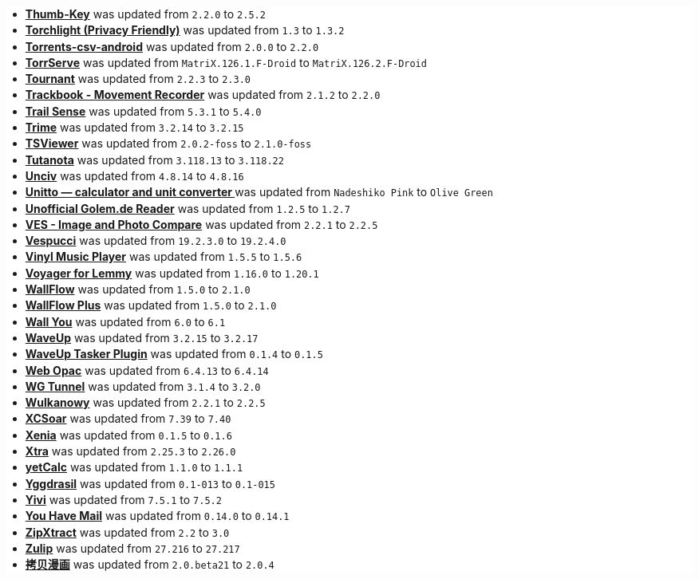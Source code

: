 * **[Thumb-Key](https://f-droid.org/packages/com.dessalines.thumbkey)** was updated from `2.2.0` to `2.5.2`
* **[Torchlight (Privacy Friendly)](https://f-droid.org/packages/com.secuso.torchlight2)** was updated from `1.3` to `1.3.2`
* **[Torrents-csv-android](https://f-droid.org/packages/com.torrents_csv_android)** was updated from `2.0.0` to `2.2.0`
* **[TorrServe](https://f-droid.org/packages/ru.yourok.torrserve)** was updated from `MatriX.126.1.F-Droid` to `MatriX.126.2.F-Droid`
* **[Tournant](https://f-droid.org/packages/eu.zimbelstern.tournant)** was updated from `2.2.3` to `2.3.0`
* **[Trackbook - Movement Recorder](https://f-droid.org/packages/org.y20k.trackbook)** was updated from `2.1.2` to `2.2.0`
* **[Trail Sense](https://f-droid.org/packages/com.kylecorry.trail_sense)** was updated from `5.3.1` to `5.4.0`
* **[Trime](https://f-droid.org/packages/com.osfans.trime)** was updated from `3.2.14` to `3.2.15`
* **[TSViewer](https://f-droid.org/packages/com.blazecode.tsviewer)** was updated from `2.0.2-foss` to `2.1.0-foss`
* **[Tutanota](https://f-droid.org/packages/de.tutao.tutanota)** was updated from `3.118.13` to `3.118.22`
* **[Unciv](https://f-droid.org/packages/com.unciv.app)** was updated from `4.8.14` to `4.8.16`
* **[Unitto — calculator and unit converter ](https://f-droid.org/packages/com.sadellie.unitto)** was updated from `Nadeshiko Pink` to `Olive Green`
* **[Unofficial Golem.de Reader](https://f-droid.org/packages/de.eknoes.inofficialgolem)** was updated from `1.2.5` to `1.2.7`
* **[VES - Image and Photo Compare](https://f-droid.org/packages/com.vincentengelsoftware.vesandroidimagecompare)** was updated from `2.2.1` to `2.2.5`
* **[Vespucci](https://f-droid.org/packages/de.blau.android)** was updated from `19.2.3.0` to `19.2.4.0`
* **[Vinyl Music Player](https://f-droid.org/packages/com.poupa.vinylmusicplayer)** was updated from `1.5.5` to `1.5.6`
* **[Voyager for Lemmy](https://f-droid.org/packages/app.vger.voyager)** was updated from `1.16.0` to `1.20.1`
* **[WallFlow](https://f-droid.org/packages/com.ammar.wallflow)** was updated from `1.5.0` to `2.1.0`
* **[WallFlow Plus](https://f-droid.org/packages/com.ammar.wallflow.plus)** was updated from `1.5.0` to `2.1.0`
* **[Wall You](https://f-droid.org/packages/com.bnyro.wallpaper)** was updated from `6.0` to `6.1`
* **[WaveUp](https://f-droid.org/packages/com.jarsilio.android.waveup)** was updated from `3.2.15` to `3.2.17`
* **[WaveUp Tasker Plugin](https://f-droid.org/packages/com.jarsilio.android.waveup.tasker)** was updated from `0.1.4` to `0.1.5`
* **[Web Opac](https://f-droid.org/packages/de.geeksfactory.opacclient)** was updated from `6.4.13` to `6.4.14`
* **[WG Tunnel](https://f-droid.org/packages/com.zaneschepke.wireguardautotunnel)** was updated from `3.1.4` to `3.2.0`
* **[Wulkanowy](https://f-droid.org/packages/io.github.wulkanowy)** was updated from `2.2.1` to `2.2.5`
* **[XCSoar](https://f-droid.org/packages/org.xcsoar)** was updated from `7.39` to `7.40`
* **[Xenia](https://f-droid.org/packages/space.rocketnine.xenia)** was updated from `0.1.5` to `0.1.6`
* **[Xtra](https://f-droid.org/packages/com.github.andreyasadchy.xtra)** was updated from `2.25.3` to `2.26.0`
* **[yetCalc](https://f-droid.org/packages/yetzio.yetcalc)** was updated from `1.1.0` to `1.1.1`
* **[Yggdrasil](https://f-droid.org/packages/eu.neilalexander.yggdrasil)** was updated from `0.1-013` to `0.1-015`
* **[Yivi](https://f-droid.org/packages/org.irmacard.cardemu)** was updated from `7.5.1` to `7.5.2`
* **[You Have Mail](https://f-droid.org/packages/dev.lbeernaert.youhavemail)** was updated from `0.14.0` to `0.14.1`
* **[ZipXtract](https://f-droid.org/packages/com.wirelessalien.zipxtract)** was updated from `2.2` to `3.0`
* **[Zulip](https://f-droid.org/packages/com.zulipmobile)** was updated from `27.216` to `27.217`
* **[拷贝漫画](https://f-droid.org/packages/top.fumiama.copymanga)** was updated from `2.0.beta21` to `2.0.4`

